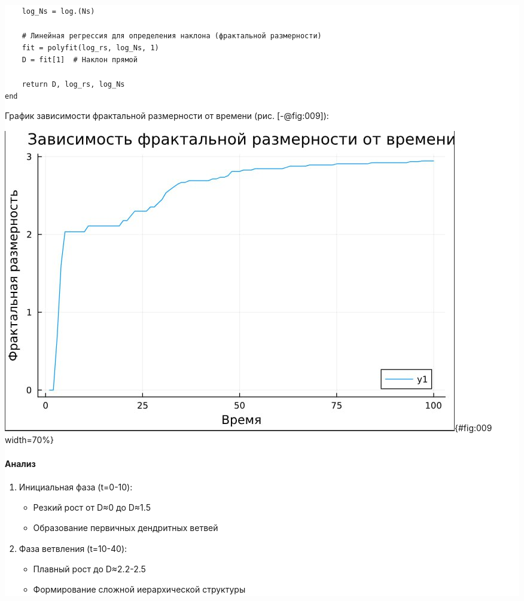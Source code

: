 ```
    log_Ns = log.(Ns)

    # Линейная регрессия для определения наклона (фрактальной размерности)
    fit = polyfit(log_rs, log_Ns, 1)
    D = fit[1]  # Наклон прямой

    return D, log_rs, log_Ns
end
```


График зависимости фрактальной размерности от времени (рис. [-@fig:009]):

![Зависимость фрактальной размерности от времени](image/9.png){#fig:009 width=70%}

#### Анализ

1. Инициальная фаза (t=0-10):

   - Резкий рост от D≈0 до D≈1.5
   
   - Образование первичных дендритных ветвей

2. Фаза ветвления (t=10-40):

   - Плавный рост до D≈2.2-2.5
   
   - Формирование сложной иерархической структуры
